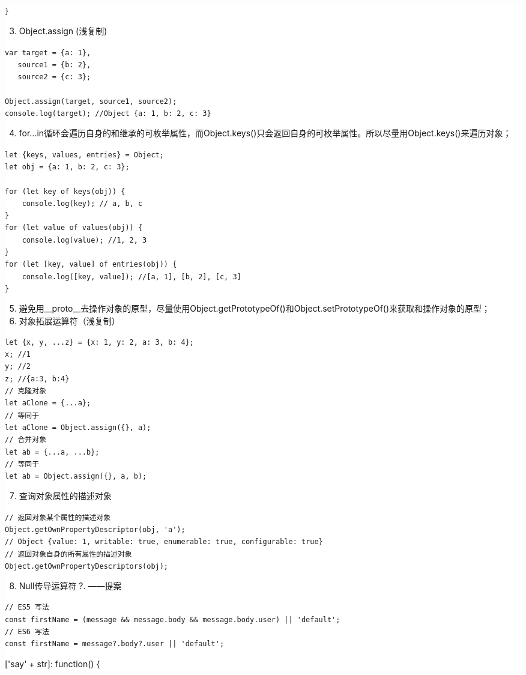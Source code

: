 ```
}
```
3. Object.assign (浅复制)
```
var target = {a: 1},
   source1 = {b: 2},
   source2 = {c: 3};

Object.assign(target, source1, source2);
console.log(target); //Object {a: 1, b: 2, c: 3}
```
4. for...in循环会遍历自身的和继承的可枚举属性，而Object.keys()只会返回自身的可枚举属性。所以尽量用Object.keys()来遍历对象；
```
let {keys, values, entries} = Object;
let obj = {a: 1, b: 2, c: 3};

for (let key of keys(obj)) {
    console.log(key); // a, b, c
}
for (let value of values(obj)) {
    console.log(value); //1, 2, 3
}
for (let [key, value] of entries(obj)) {
    console.log([key, value]); //[a, 1], [b, 2], [c, 3]
}
```
5. 避免用__proto__去操作对象的原型，尽量使用Object.getPrototypeOf()和Object.setPrototypeOf()来获取和操作对象的原型；
6. 对象拓展运算符（浅复制）
```
let {x, y, ...z} = {x: 1, y: 2, a: 3, b: 4};
x; //1
y; //2
z; //{a:3, b:4}
// 克隆对象
let aClone = {...a};
// 等同于
let aClone = Object.assign({}, a);
// 合并对象
let ab = {...a, ...b};
// 等同于
let ab = Object.assign({}, a, b);
```
7. 查询对象属性的描述对象
```
// 返回对象某个属性的描述对象
Object.getOwnPropertyDescriptor(obj, 'a');
// Object {value: 1, writable: true, enumerable: true, configurable: true}
// 返回对象自身的所有属性的描述对象
Object.getOwnPropertyDescriptors(obj);
```
8. Null传导运算符 ?. ——提案
```
// ES5 写法 
const firstName = (message && message.body && message.body.user) || 'default';
// ES6 写法
const firstName = message?.body?.user || 'default';
```


   [str]: 'dingding',
   ['say' + str]: function() {